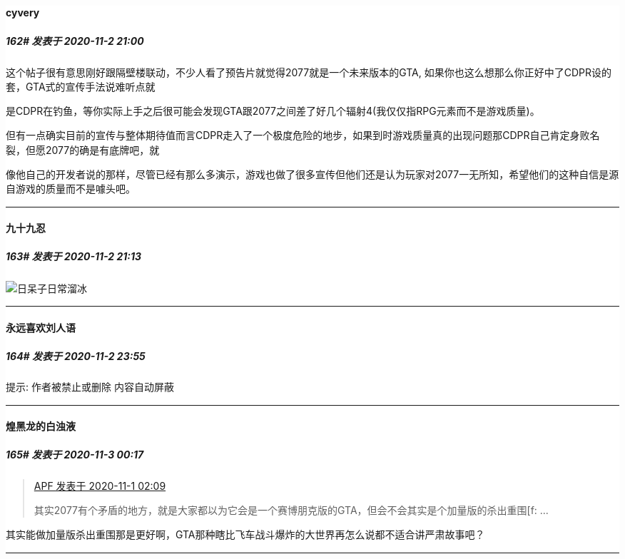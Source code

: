 ####  cyvery  
##### 162#       发表于 2020-11-2 21:00




这个帖子很有意思刚好跟隔壁楼联动，不少人看了预告片就觉得2077就是一个未来版本的GTA, 如果你也这么想那么你正好中了CDPR设的套，GTA式的宣传手法说难听点就


是CDPR在钓鱼，等你实际上手之后很可能会发现GTA跟2077之间差了好几个辐射4(我仅仅指RPG元素而不是游戏质量)。


但有一点确实目前的宣传与整体期待值而言CDPR走入了一个极度危险的地步，如果到时游戏质量真的出现问题那CDPR自己肯定身败名裂，但愿2077的确是有底牌吧，就


像他自己的开发者说的那样，尽管已经有那么多演示，游戏也做了很多宣传但他们还是认为玩家对2077一无所知，希望他们的这种自信是源自游戏的质量而不是噱头吧。







*****

####  九十九忍  
##### 163#       发表于 2020-11-2 21:13



<img src="https://static.saraba1st.com/image/smiley/face2017/020.png" referrerpolicy="no-referrer">日呆子日常溜冰







*****

####  永远喜欢刘人语  
##### 164#       发表于 2020-11-2 23:55

提示: 作者被禁止或删除 内容自动屏蔽



*****

####  煌黑龙的白浊液  
##### 165#       发表于 2020-11-3 00:17



<blockquote><a href="httphttps://bbs.saraba1st.com/2b/forum.php?mod=redirect&amp;goto=findpost&amp;pid=49246060&amp;ptid=1969567" target="_blank">APF 发表于 2020-11-1 02:09</a>

其实2077有个矛盾的地方，就是大家都以为它会是一个赛博朋克版的GTA，但会不会其实是个加量版的杀出重围[f: ...</blockquote>
其实能做加量版杀出重围那是更好啊，GTA那种瞎比飞车战斗爆炸的大世界再怎么说都不适合讲严肃故事吧？







*****
